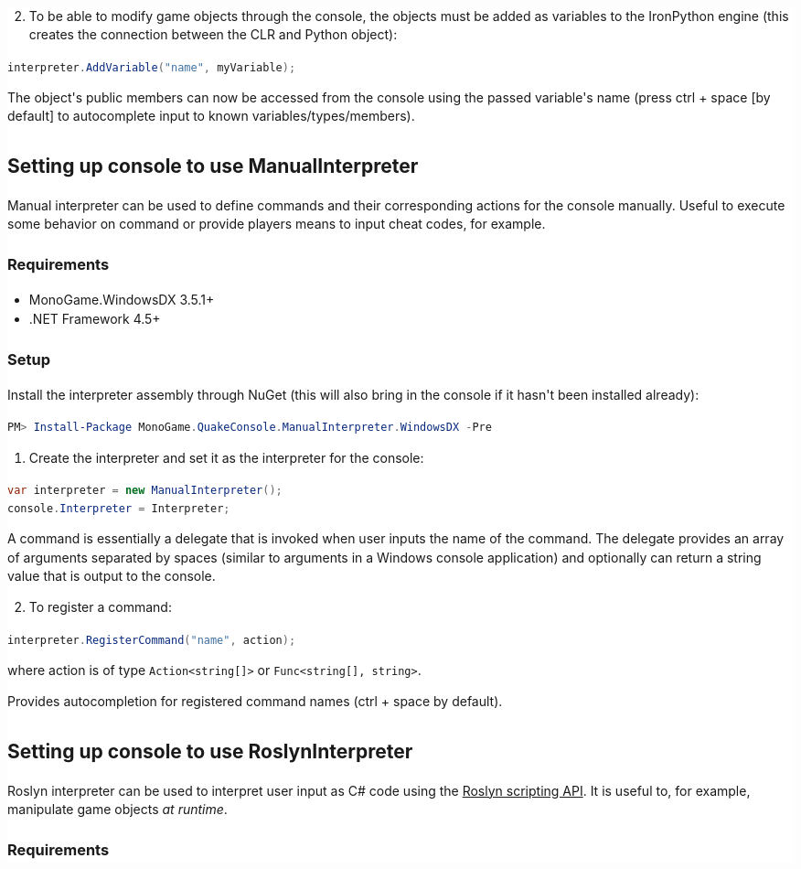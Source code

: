 2) To be able to modify game objects through the console, the objects must be added as variables to the IronPython engine (this creates the connection between the CLR and Python object):

```cs
interpreter.AddVariable("name", myVariable);
```

The object's public members can now be accessed from the console using the passed variable's name (press ctrl + space [by default] to autocomplete input to known variables/types/members).


<h2 id="setup4">Setting up console to use ManualInterpreter</h2>

Manual interpreter can be used to define commands and their corresponding actions for the console manually. Useful to execute some behavior on command or provide players means to input cheat codes, for example.

### Requirements

- MonoGame.WindowsDX 3.5.1+
- .NET Framework 4.5+

### Setup

Install the interpreter assembly through NuGet (this will also bring in the console if it hasn't been installed already):

```powershell
PM> Install-Package MonoGame.QuakeConsole.ManualInterpreter.WindowsDX -Pre
```

1) Create the interpreter and set it as the interpreter for the console:

```cs
var interpreter = new ManualInterpreter();
console.Interpreter = Interpreter;
```

A command is essentially a delegate that is invoked when user inputs the name of the command. The delegate provides an array of arguments separated by spaces (similar to arguments in a Windows console application) and optionally can return a string value that is output to the console.

2) To register a command:

```cs
interpreter.RegisterCommand("name", action);
```

where action is of type `Action<string[]>` or `Func<string[], string>`.

Provides autocompletion for registered command names (ctrl + space by default).


<h2 id="setup5">Setting up console to use RoslynInterpreter</h2>


Roslyn interpreter can be used to interpret user input as C# code using the [Roslyn scripting API](https://github.com/dotnet/roslyn/wiki/Scripting-API-Samples). It is useful to, for example, manipulate game objects *at runtime*.

### Requirements
